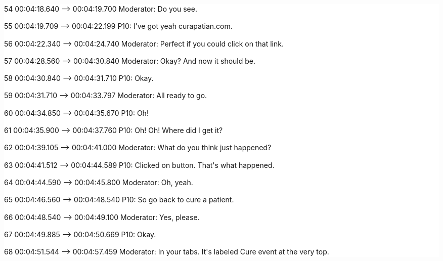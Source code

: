 54
00:04:18.640 --> 00:04:19.700
Moderator: Do you see.

55
00:04:19.709 --> 00:04:22.199
P10: I've got yeah curapatian.com.

56
00:04:22.340 --> 00:04:24.740
Moderator: Perfect if you could click on that link.

57
00:04:28.560 --> 00:04:30.840
Moderator: Okay? And now it should be.

58
00:04:30.840 --> 00:04:31.710
P10: Okay.

59
00:04:31.710 --> 00:04:33.797
Moderator: All ready to go.

60
00:04:34.850 --> 00:04:35.670
P10: Oh!

61
00:04:35.900 --> 00:04:37.760
P10: Oh! Oh! Where did I get it?

62
00:04:39.105 --> 00:04:41.000
Moderator: What do you think just happened?

63
00:04:41.512 --> 00:04:44.589
P10: Clicked on button. That's what happened.

64
00:04:44.590 --> 00:04:45.800
Moderator: Oh, yeah.

65
00:04:46.560 --> 00:04:48.540
P10: So go back to cure a patient.

66
00:04:48.540 --> 00:04:49.100
Moderator: Yes, please.

67
00:04:49.885 --> 00:04:50.669
P10: Okay.

68
00:04:51.544 --> 00:04:57.459
Moderator: In your tabs. It's labeled Cure event at the very top.
